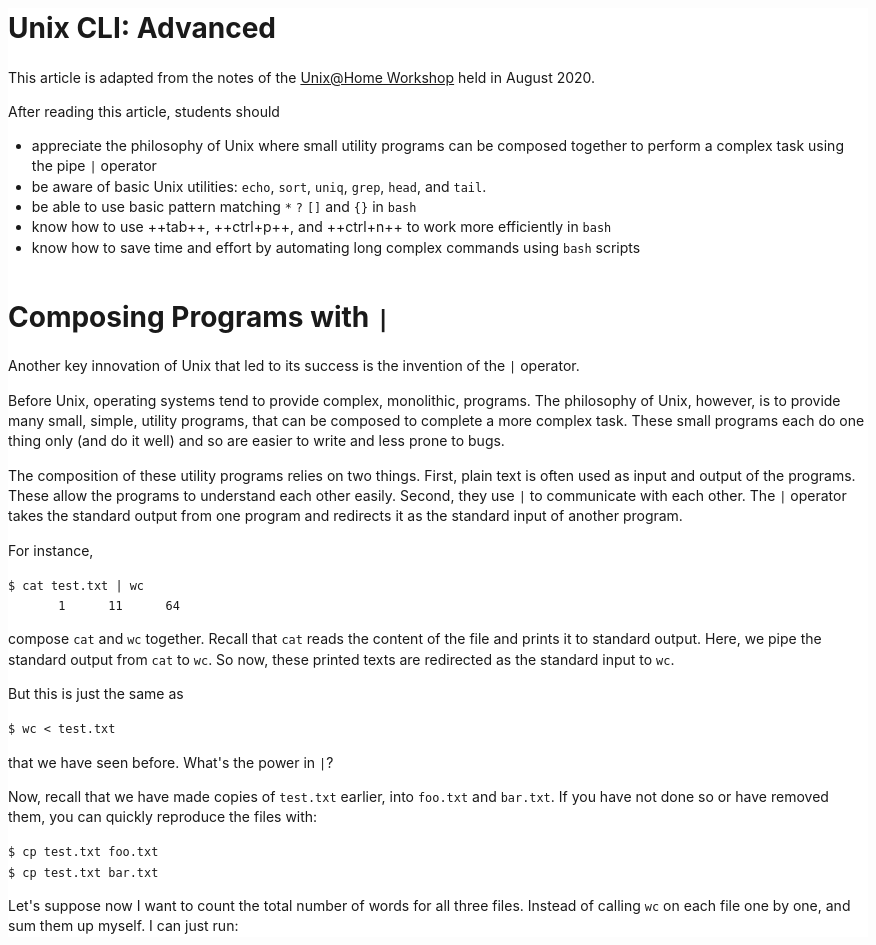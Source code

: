 # Unix CLI: Advanced

This article is adapted from the notes of the [Unix@Home Workshop](https://nus-unix-workshop.github.io/2021-s1) 
held in August 2020.  

After reading this article, students should

- appreciate the philosophy of Unix where small utility programs can be composed together to perform a complex task using the pipe `|` operator
- be aware of basic Unix utilities: `echo`, `sort`, `uniq`, `grep`, `head`, and `tail`.
- be able to use basic pattern matching `*` `?` `[]` and `{}` in `bash`
- know how to use ++tab++, ++ctrl+p++, and ++ctrl+n++ to work more efficiently in `bash`
- know how to save time and effort by automating long complex commands using `bash` scripts

# Composing Programs with `|`

Another key innovation of Unix that led to its success is the invention of the `|` operator.  

Before Unix, operating systems tend to provide complex, monolithic, programs.  The philosophy of Unix, however, is to provide many small, simple, utility programs, that can be composed to complete a more complex task.  These small programs each do one thing only (and do it well) and so are easier to write and less prone to bugs.

The composition of these utility programs relies on two things.  First, plain text is often used as input and output of the programs.  These allow the programs to understand each other easily.  Second, they use `|` to communicate with each other.  The `|` operator takes the standard output from one program and redirects it as the standard input of another program.

For instance,
```
$ cat test.txt | wc
       1      11      64
```
compose `cat` and `wc` together.  Recall that `cat` reads the content of the file and prints it to standard output.  Here, we pipe the standard output from `cat` to `wc`.  So now, these printed texts are redirected as the standard input to `wc`.

But this is just the same as
```
$ wc < test.txt
```
that we have seen before.  What's the power in `|`?  

Now, recall that we have made copies of `test.txt` earlier, into `foo.txt` and `bar.txt`.  If you have not done so or have removed them, you can quickly reproduce the files with:
```
$ cp test.txt foo.txt
$ cp test.txt bar.txt
```

Let's suppose now I want to count the total number of words for all three files.  Instead of calling `wc` on each file one by one, and sum them up myself.  I can just run:
